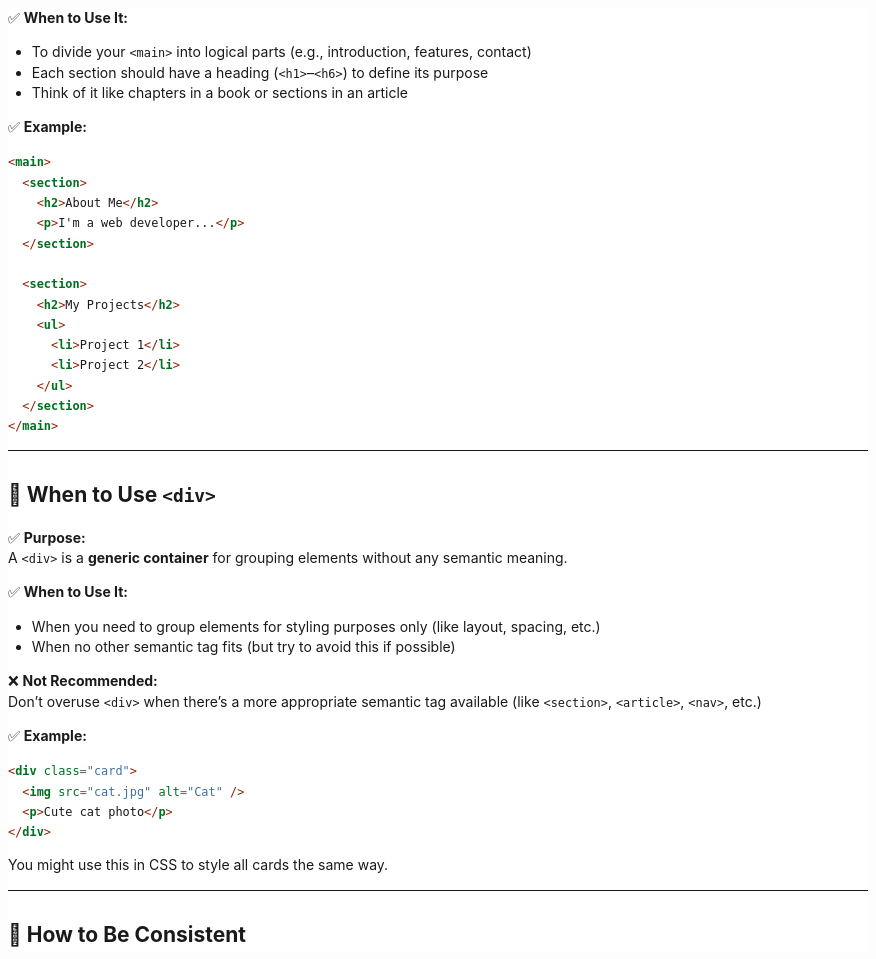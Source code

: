 ✅ **When to Use It:**

- To divide your `<main>` into logical parts (e.g., introduction, features, contact)
- Each section should have a heading (`<h1>`–`<h6>`) to define its purpose
- Think of it like chapters in a book or sections in an article

✅ **Example:**

```html
<main>
  <section>
    <h2>About Me</h2>
    <p>I'm a web developer...</p>
  </section>

  <section>
    <h2>My Projects</h2>
    <ul>
      <li>Project 1</li>
      <li>Project 2</li>
    </ul>
  </section>
</main>
```

---

## 🔺 When to Use `<div>`

✅ **Purpose:**  
A `<div>` is a **generic container** for grouping elements without any semantic meaning.

✅ **When to Use It:**

- When you need to group elements for styling purposes only (like layout, spacing, etc.)
- When no other semantic tag fits (but try to avoid this if possible)

❌ **Not Recommended:**  
Don’t overuse `<div>` when there’s a more appropriate semantic tag available (like `<section>`, `<article>`, `<nav>`, etc.)

✅ **Example:**

```html
<div class="card">
  <img src="cat.jpg" alt="Cat" />
  <p>Cute cat photo</p>
</div>
```

You might use this in CSS to style all cards the same way.

---

## 🔄 How to Be Consistent
